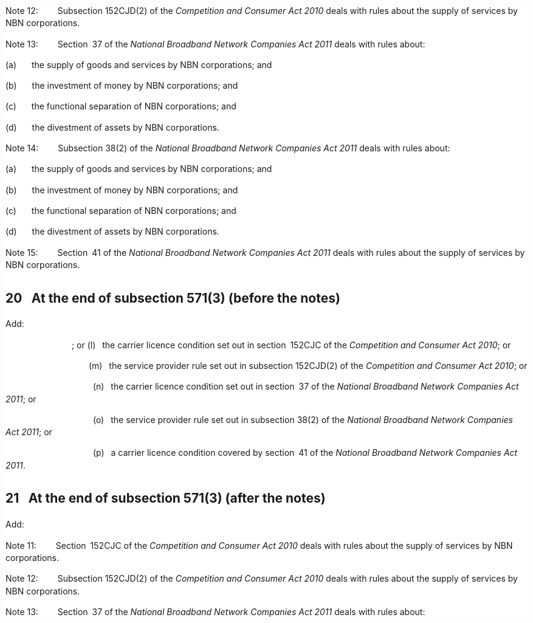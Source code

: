 Note 12:     Subsection 152CJD(2) of the _Competition and Consumer Act 2010_ deals with rules about the supply of services by NBN corporations.

Note 13:     Section 37 of the _National Broadband Network Companies Act 2011_ deals with rules about:

(a)    the supply of goods and services by NBN corporations; and

(b)    the investment of money by NBN corporations; and

(c)    the functional separation of NBN corporations; and

(d)    the divestment of assets by NBN corporations.

Note 14:     Subsection 38(2) of the _National Broadband Network Companies Act 2011_ deals with rules about:

(a)    the supply of goods and services by NBN corporations; and

(b)    the investment of money by NBN corporations; and

(c)    the functional separation of NBN corporations; and

(d)    the divestment of assets by NBN corporations.

Note 15:     Section 41 of the _National Broadband Network Companies Act 2011_ deals with rules about the supply of services by NBN corporations.

## 20  At the end of subsection 571(3) (before the notes)

Add:

                ; or (l)  the carrier licence condition set out in section 152CJC of the _Competition and Consumer Act 2010_; or

                    (m)  the service provider rule set out in subsection 152CJD(2) of the _Competition and Consumer Act 2010_; or

                     (n)  the carrier licence condition set out in section 37 of the _National Broadband Network Companies Act 2011_; or

                     (o)  the service provider rule set out in subsection 38(2) of the _National Broadband Network Companies Act 2011_; or

                     (p)  a carrier licence condition covered by section 41 of the _National Broadband Network Companies Act 2011_.

## 21  At the end of subsection 571(3) (after the notes)

Add:

Note 11:     Section 152CJC of the _Competition and Consumer Act 2010_ deals with rules about the supply of services by NBN corporations.

Note 12:     Subsection 152CJD(2) of the _Competition and Consumer Act 2010_ deals with rules about the supply of services by NBN corporations.

Note 13:     Section 37 of the _National Broadband Network Companies Act 2011_ deals with rules about:
